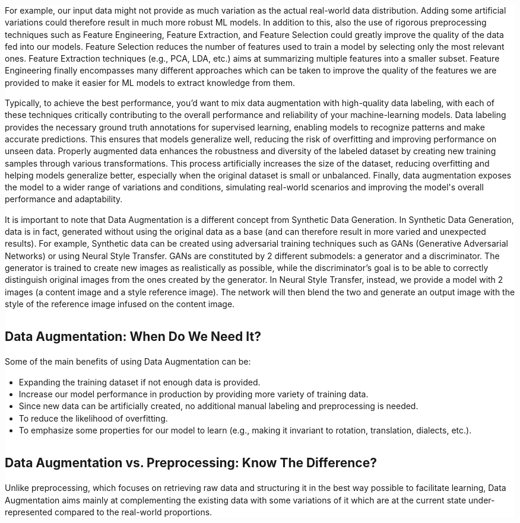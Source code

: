 For example, our input data might not provide as much variation as the actual real-world data distribution. Adding some artificial variations could therefore result in much more robust ML models. In addition to this, also the use of rigorous preprocessing techniques such as Feature Engineering, Feature Extraction, and Feature Selection could greatly improve the quality of the data fed into our models. Feature Selection reduces the number of features used to train a model by selecting only the most relevant ones. Feature Extraction techniques (e.g., PCA, LDA, etc.) aims at summarizing multiple features into a smaller subset. Feature Engineering finally encompasses many different approaches which can be taken to improve the quality of the features we are provided to make it easier for ML models to extract knowledge from them.

Typically, to achieve the best performance, you’d want to mix data augmentation with high-quality data labeling, with each of these techniques critically contributing to the overall performance and reliability of your machine-learning models. Data labeling provides the necessary ground truth annotations for supervised learning, enabling models to recognize patterns and make accurate predictions. This ensures that models generalize well, reducing the risk of overfitting and improving performance on unseen data. Properly augmented data enhances the robustness and diversity of the labeled dataset by creating new training samples through various transformations. This process artificially increases the size of the dataset, reducing overfitting and helping models generalize better, especially when the original dataset is small or unbalanced. Finally, data augmentation exposes the model to a wider range of variations and conditions, simulating real-world scenarios and improving the model's overall performance and adaptability.

It is important to note that Data Augmentation is a different concept from Synthetic Data Generation. In Synthetic Data Generation, data is in fact, generated without using the original data as a base (and can therefore result in more varied and unexpected results). For example, Synthetic data can be created using adversarial training techniques such as GANs (Generative Adversarial Networks) or using Neural Style Transfer. GANs are constituted by 2 different submodels: a generator and a discriminator. The generator is trained to create new images as realistically as possible, while the discriminator’s goal is to be able to correctly distinguish original images from the ones created by the generator. In Neural Style Transfer, instead, we provide a model with 2 images (a content image and a style reference image). The network will then blend the two and generate an output image with the style of the reference image infused on the content image.

## Data Augmentation: When Do We Need It?

Some of the main benefits of using Data Augmentation can be:
- Expanding the training dataset if not enough data is provided.
- Increase our model performance in production by providing more variety of training data.
- Since new data can be artificially created, no additional manual labeling and preprocessing is needed.
- To reduce the likelihood of overfitting.
- To emphasize some properties for our model to learn (e.g., making it invariant to rotation, translation, dialects, etc.).

## Data Augmentation vs. Preprocessing: Know The Difference?

Unlike preprocessing, which focuses on retrieving raw data and structuring it in the best way possible to facilitate learning, Data Augmentation aims mainly at complementing the existing data with some variations of it which are at the current state under-represented compared to the real-world proportions.
